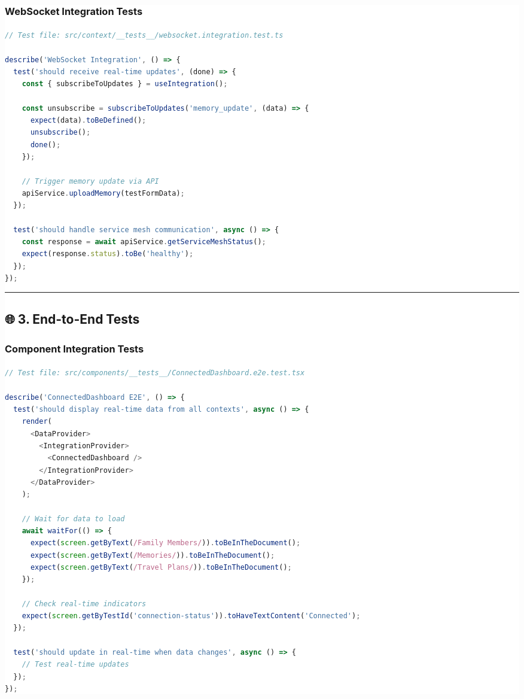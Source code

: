 ```typescript
```

### WebSocket Integration Tests
```typescript
// Test file: src/context/__tests__/websocket.integration.test.ts

describe('WebSocket Integration', () => {
  test('should receive real-time updates', (done) => {
    const { subscribeToUpdates } = useIntegration();
    
    const unsubscribe = subscribeToUpdates('memory_update', (data) => {
      expect(data).toBeDefined();
      unsubscribe();
      done();
    });
    
    // Trigger memory update via API
    apiService.uploadMemory(testFormData);
  });
  
  test('should handle service mesh communication', async () => {
    const response = await apiService.getServiceMeshStatus();
    expect(response.status).toBe('healthy');
  });
});
```

---

## 🌐 3. End-to-End Tests

### Component Integration Tests
```typescript
// Test file: src/components/__tests__/ConnectedDashboard.e2e.test.tsx

describe('ConnectedDashboard E2E', () => {
  test('should display real-time data from all contexts', async () => {
    render(
      <DataProvider>
        <IntegrationProvider>
          <ConnectedDashboard />
        </IntegrationProvider>
      </DataProvider>
    );
    
    // Wait for data to load
    await waitFor(() => {
      expect(screen.getByText(/Family Members/)).toBeInTheDocument();
      expect(screen.getByText(/Memories/)).toBeInTheDocument();
      expect(screen.getByText(/Travel Plans/)).toBeInTheDocument();
    });
    
    // Check real-time indicators
    expect(screen.getByTestId('connection-status')).toHaveTextContent('Connected');
  });
  
  test('should update in real-time when data changes', async () => {
    // Test real-time updates
  });
});
```
